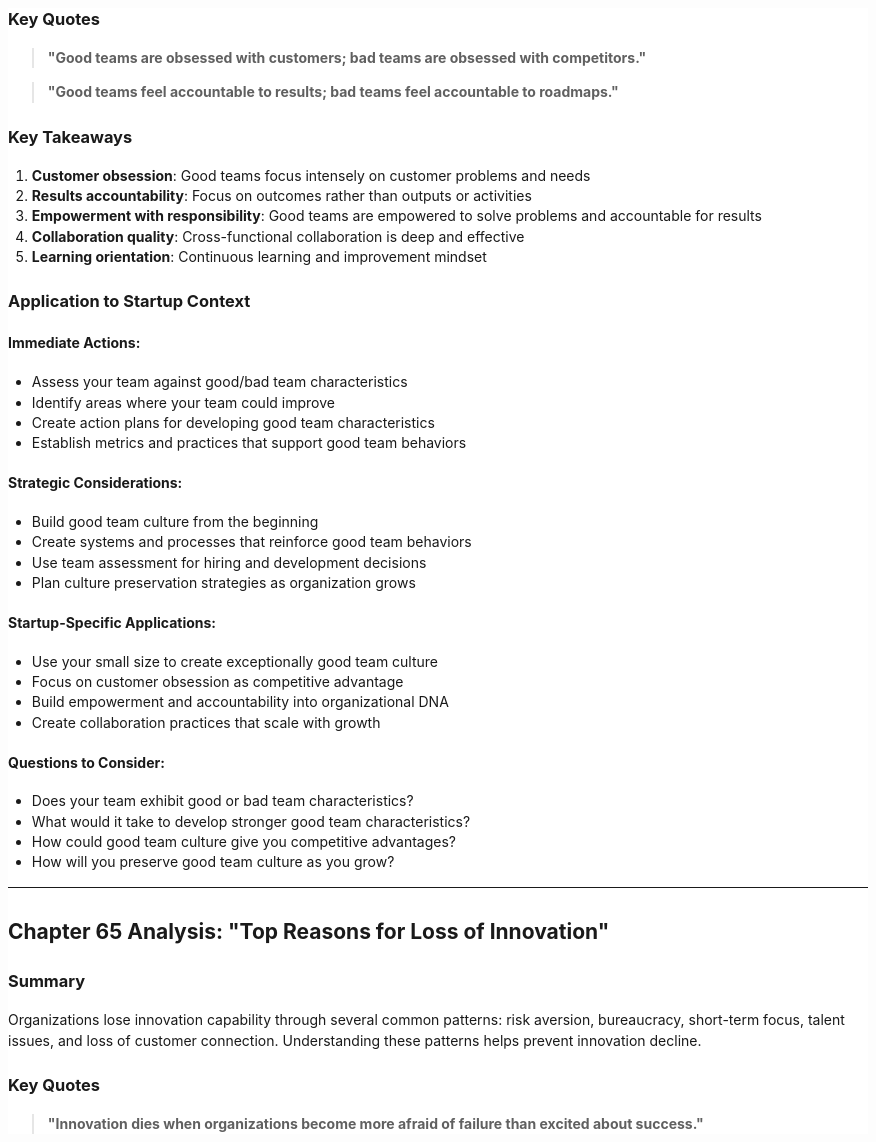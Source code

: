 ### Key Quotes
> **"Good teams are obsessed with customers; bad teams are obsessed with competitors."**

> **"Good teams feel accountable to results; bad teams feel accountable to roadmaps."**

### Key Takeaways
1. **Customer obsession**: Good teams focus intensely on customer problems and needs
2. **Results accountability**: Focus on outcomes rather than outputs or activities
3. **Empowerment with responsibility**: Good teams are empowered to solve problems and accountable for results
4. **Collaboration quality**: Cross-functional collaboration is deep and effective
5. **Learning orientation**: Continuous learning and improvement mindset

### Application to Startup Context

#### **Immediate Actions:**
- Assess your team against good/bad team characteristics
- Identify areas where your team could improve
- Create action plans for developing good team characteristics
- Establish metrics and practices that support good team behaviors

#### **Strategic Considerations:**
- Build good team culture from the beginning
- Create systems and processes that reinforce good team behaviors
- Use team assessment for hiring and development decisions
- Plan culture preservation strategies as organization grows

#### **Startup-Specific Applications:**
- Use your small size to create exceptionally good team culture
- Focus on customer obsession as competitive advantage
- Build empowerment and accountability into organizational DNA
- Create collaboration practices that scale with growth

#### **Questions to Consider:**
- Does your team exhibit good or bad team characteristics?
- What would it take to develop stronger good team characteristics?
- How could good team culture give you competitive advantages?
- How will you preserve good team culture as you grow?

---

## Chapter 65 Analysis: "Top Reasons for Loss of Innovation"

### Summary
Organizations lose innovation capability through several common patterns: risk aversion, bureaucracy, short-term focus, talent issues, and loss of customer connection. Understanding these patterns helps prevent innovation decline.

### Key Quotes
> **"Innovation dies when organizations become more afraid of failure than excited about success."**
